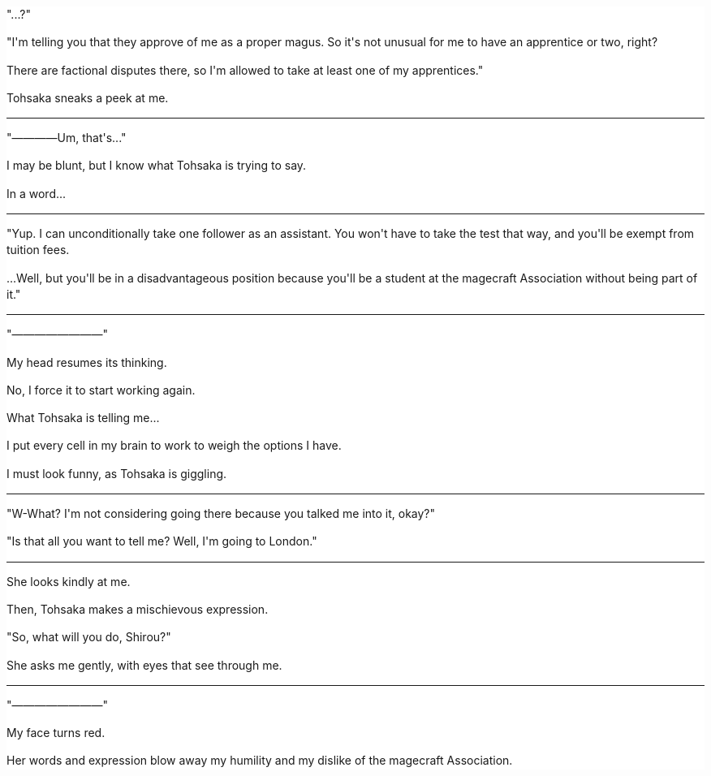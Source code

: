 "...?"

"I'm telling you that they approve of me as a proper magus. So it's not unusual for me to have an apprentice or two, right?

There are factional disputes there, so I'm allowed to take at least one of my apprentices."

Tohsaka sneaks a peek at me.

---

"――――Um, that's..."

I may be blunt, but I know what Tohsaka is trying to say.

In a word...

---

"Yup. I can unconditionally take one follower as an assistant. You won't have to take the test that way, and you'll be exempt from tuition fees.

...Well, but you'll be in a disadvantageous position because you'll be a student at the magecraft Association without being part of it."

---

"――――――――"

My head resumes its thinking.

No, I force it to start working again.

What Tohsaka is telling me...

I put every cell in my brain to work to weigh the options I have.

I must look funny, as Tohsaka is giggling.

---

"W-What? I'm not considering going there because you talked me into it, okay?"

"Is that all you want to tell me? Well, I'm going to London."

---

She looks kindly at me.

Then, Tohsaka makes a mischievous expression.

"So, what will you do, Shirou?"

She asks me gently, with eyes that see through me.

---

"――――――――"

My face turns red.

Her words and expression blow away my humility and my dislike of the magecraft Association.
